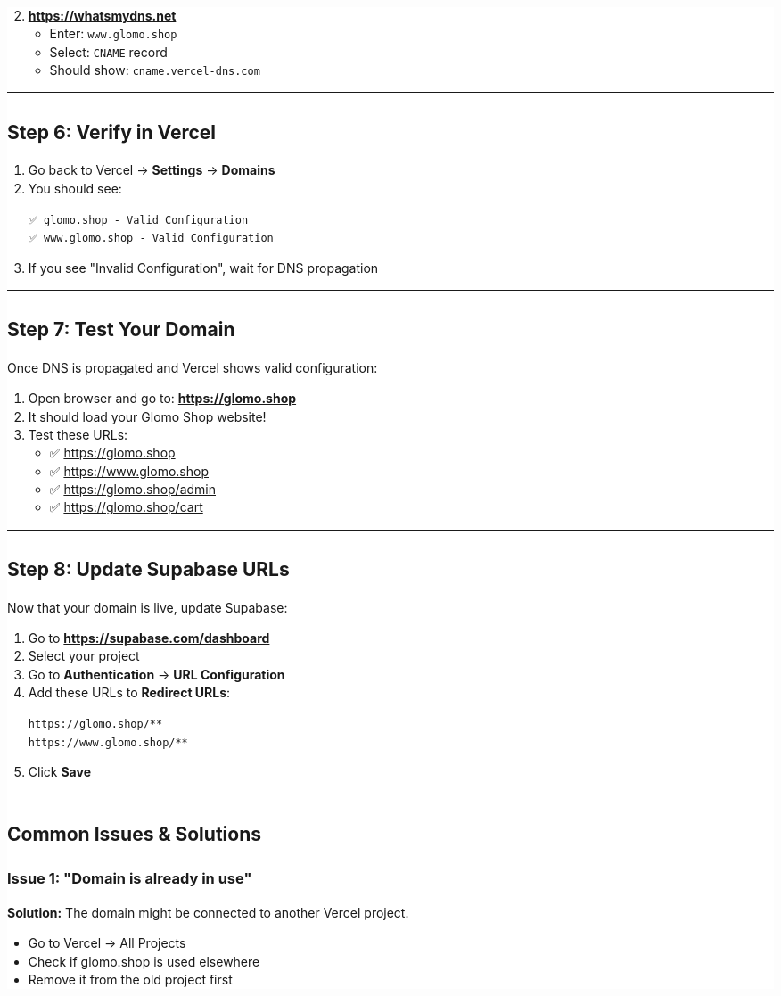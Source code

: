 2. **https://whatsmydns.net**
   - Enter: `www.glomo.shop`
   - Select: `CNAME` record
   - Should show: `cname.vercel-dns.com`

---

## Step 6: Verify in Vercel

1. Go back to Vercel → **Settings** → **Domains**
2. You should see:
   ```
   ✅ glomo.shop - Valid Configuration
   ✅ www.glomo.shop - Valid Configuration
   ```
3. If you see "Invalid Configuration", wait for DNS propagation

---

## Step 7: Test Your Domain

Once DNS is propagated and Vercel shows valid configuration:

1. Open browser and go to: **https://glomo.shop**
2. It should load your Glomo Shop website!
3. Test these URLs:
   - ✅ https://glomo.shop
   - ✅ https://www.glomo.shop
   - ✅ https://glomo.shop/admin
   - ✅ https://glomo.shop/cart

---

## Step 8: Update Supabase URLs

Now that your domain is live, update Supabase:

1. Go to **https://supabase.com/dashboard**
2. Select your project
3. Go to **Authentication** → **URL Configuration**
4. Add these URLs to **Redirect URLs**:
   ```
   https://glomo.shop/**
   https://www.glomo.shop/**
   ```
5. Click **Save**

---

## Common Issues & Solutions

### Issue 1: "Domain is already in use"
**Solution:** The domain might be connected to another Vercel project.
- Go to Vercel → All Projects
- Check if glomo.shop is used elsewhere
- Remove it from the old project first
